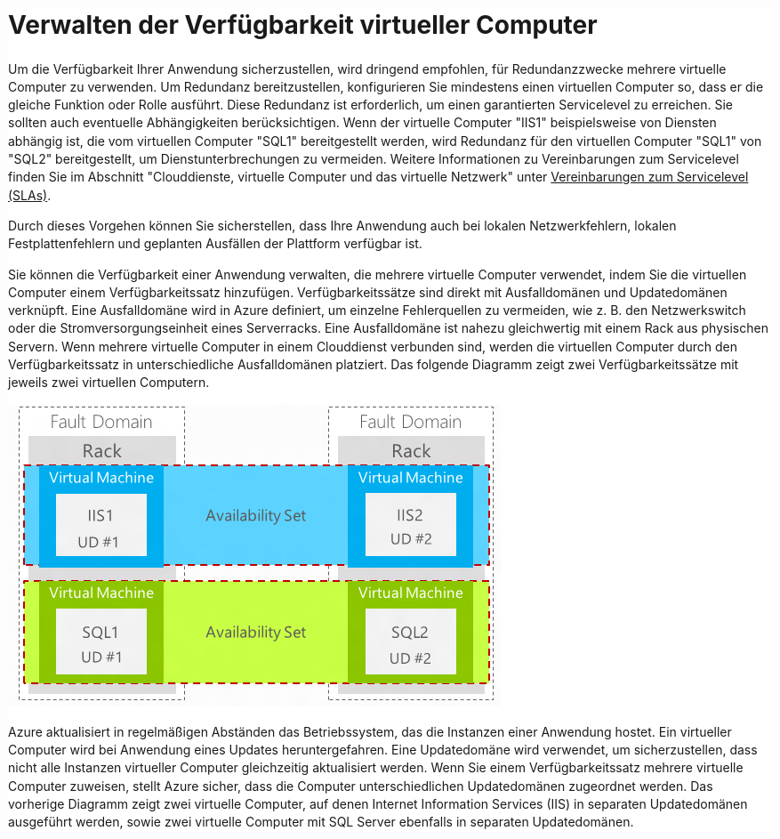 <properties  writer="kathydav" editor="tysonn" manager="jeffreyg" />

# Verwalten der Verfügbarkeit virtueller Computer

Um die Verfügbarkeit Ihrer Anwendung sicherzustellen, wird dringend empfohlen, für Redundanzzwecke mehrere virtuelle Computer zu verwenden. Um Redundanz bereitzustellen, konfigurieren Sie mindestens einen virtuellen Computer so, dass er die gleiche Funktion oder Rolle ausführt. Diese Redundanz ist erforderlich, um einen garantierten Servicelevel zu erreichen. Sie sollten auch eventuelle Abhängigkeiten berücksichtigen. Wenn der virtuelle Computer "IIS1" beispielsweise von Diensten abhängig ist, die vom virtuellen Computer "SQL1" bereitgestellt werden, wird Redundanz für den virtuellen Computer "SQL1" von "SQL2" bereitgestellt, um Dienstunterbrechungen zu vermeiden. Weitere Informationen zu Vereinbarungen zum Servicelevel finden Sie im Abschnitt "Clouddienste, virtuelle Computer und das virtuelle Netzwerk" unter [Vereinbarungen zum Servicelevel (SLAs)][1].

Durch dieses Vorgehen können Sie sicherstellen, dass Ihre Anwendung auch bei lokalen Netzwerkfehlern, lokalen Festplattenfehlern und geplanten Ausfällen der Plattform verfügbar ist.

Sie können die Verfügbarkeit einer Anwendung verwalten, die mehrere virtuelle Computer verwendet, indem Sie die virtuellen Computer einem Verfügbarkeitssatz hinzufügen. Verfügbarkeitssätze sind direkt mit Ausfalldomänen und Updatedomänen verknüpft. Eine Ausfalldomäne wird in Azure definiert, um einzelne Fehlerquellen zu vermeiden, wie z. B. den Netzwerkswitch oder die Stromversorgungseinheit eines Serverracks. Eine Ausfalldomäne ist nahezu gleichwertig mit einem Rack aus physischen Servern. Wenn mehrere virtuelle Computer in einem Clouddienst verbunden sind, werden die virtuellen Computer durch den Verfügbarkeitssatz in unterschiedliche Ausfalldomänen platziert. Das folgende Diagramm zeigt zwei Verfügbarkeitssätze mit jeweils zwei virtuellen Computern.

![Updatedomänen](./media/manage-vm-availability/UpdateDomains.png)

Azure aktualisiert in regelmäßigen Abständen das Betriebssystem, das die Instanzen einer Anwendung hostet. Ein virtueller Computer wird bei Anwendung eines Updates heruntergefahren. Eine Updatedomäne wird verwendet, um sicherzustellen, dass nicht alle Instanzen virtueller Computer gleichzeitig aktualisiert werden. Wenn Sie einem Verfügbarkeitssatz mehrere virtuelle Computer zuweisen, stellt Azure sicher, dass die Computer unterschiedlichen Updatedomänen zugeordnet werden. Das vorherige Diagramm zeigt zwei virtuelle Computer, auf denen Internet Information Services (IIS) in separaten Updatedomänen ausgeführt werden, sowie zwei virtuelle Computer mit SQL Server ebenfalls in separaten Updatedomänen.


[1]: http://www.windowsazure.com/de-de/support/legal/sla/
[2]: http://msdn.microsoft.com/library/windowsazure/jj156085.aspx